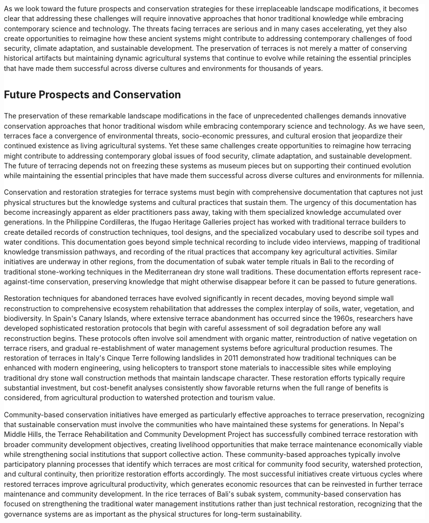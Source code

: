 As we look toward the future prospects and conservation strategies for these irreplaceable landscape modifications, it becomes clear that addressing these challenges will require innovative approaches that honor traditional knowledge while embracing contemporary science and technology. The threats facing terraces are serious and in many cases accelerating, yet they also create opportunities to reimagine how these ancient systems might contribute to addressing contemporary challenges of food security, climate adaptation, and sustainable development. The preservation of terraces is not merely a matter of conserving historical artifacts but maintaining dynamic agricultural systems that continue to evolve while retaining the essential principles that have made them successful across diverse cultures and environments for thousands of years.

## Future Prospects and Conservation

The preservation of these remarkable landscape modifications in the face of unprecedented challenges demands innovative conservation approaches that honor traditional wisdom while embracing contemporary science and technology. As we have seen, terraces face a convergence of environmental threats, socio-economic pressures, and cultural erosion that jeopardize their continued existence as living agricultural systems. Yet these same challenges create opportunities to reimagine how terracing might contribute to addressing contemporary global issues of food security, climate adaptation, and sustainable development. The future of terracing depends not on freezing these systems as museum pieces but on supporting their continued evolution while maintaining the essential principles that have made them successful across diverse cultures and environments for millennia.

Conservation and restoration strategies for terrace systems must begin with comprehensive documentation that captures not just physical structures but the knowledge systems and cultural practices that sustain them. The urgency of this documentation has become increasingly apparent as elder practitioners pass away, taking with them specialized knowledge accumulated over generations. In the Philippine Cordilleras, the Ifugao Heritage Galleries project has worked with traditional terrace builders to create detailed records of construction techniques, tool designs, and the specialized vocabulary used to describe soil types and water conditions. This documentation goes beyond simple technical recording to include video interviews, mapping of traditional knowledge transmission pathways, and recording of the ritual practices that accompany key agricultural activities. Similar initiatives are underway in other regions, from the documentation of subak water temple rituals in Bali to the recording of traditional stone-working techniques in the Mediterranean dry stone wall traditions. These documentation efforts represent race-against-time conservation, preserving knowledge that might otherwise disappear before it can be passed to future generations.

Restoration techniques for abandoned terraces have evolved significantly in recent decades, moving beyond simple wall reconstruction to comprehensive ecosystem rehabilitation that addresses the complex interplay of soils, water, vegetation, and biodiversity. In Spain's Canary Islands, where extensive terrace abandonment has occurred since the 1960s, researchers have developed sophisticated restoration protocols that begin with careful assessment of soil degradation before any wall reconstruction begins. These protocols often involve soil amendment with organic matter, reintroduction of native vegetation on terrace risers, and gradual re-establishment of water management systems before agricultural production resumes. The restoration of terraces in Italy's Cinque Terre following landslides in 2011 demonstrated how traditional techniques can be enhanced with modern engineering, using helicopters to transport stone materials to inaccessible sites while employing traditional dry stone wall construction methods that maintain landscape character. These restoration efforts typically require substantial investment, but cost-benefit analyses consistently show favorable returns when the full range of benefits is considered, from agricultural production to watershed protection and tourism value.

Community-based conservation initiatives have emerged as particularly effective approaches to terrace preservation, recognizing that sustainable conservation must involve the communities who have maintained these systems for generations. In Nepal's Middle Hills, the Terrace Rehabilitation and Community Development Project has successfully combined terrace restoration with broader community development objectives, creating livelihood opportunities that make terrace maintenance economically viable while strengthening social institutions that support collective action. These community-based approaches typically involve participatory planning processes that identify which terraces are most critical for community food security, watershed protection, and cultural continuity, then prioritize restoration efforts accordingly. The most successful initiatives create virtuous cycles where restored terraces improve agricultural productivity, which generates economic resources that can be reinvested in further terrace maintenance and community development. In the rice terraces of Bali's subak system, community-based conservation has focused on strengthening the traditional water management institutions rather than just technical restoration, recognizing that the governance systems are as important as the physical structures for long-term sustainability.